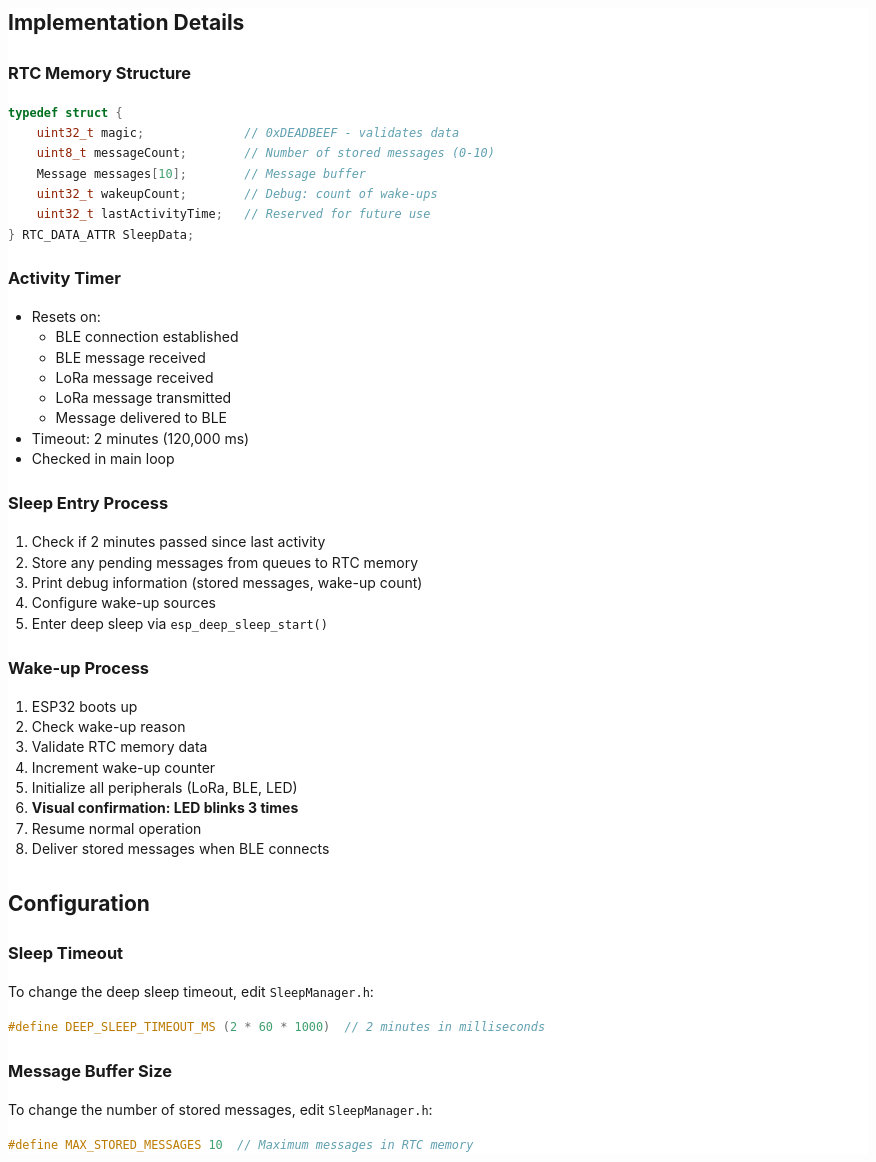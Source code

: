 ## Implementation Details

### RTC Memory Structure
```cpp
typedef struct {
    uint32_t magic;              // 0xDEADBEEF - validates data
    uint8_t messageCount;        // Number of stored messages (0-10)
    Message messages[10];        // Message buffer
    uint32_t wakeupCount;        // Debug: count of wake-ups
    uint32_t lastActivityTime;   // Reserved for future use
} RTC_DATA_ATTR SleepData;
```

### Activity Timer
- Resets on:
  - BLE connection established
  - BLE message received
  - LoRa message received
  - LoRa message transmitted
  - Message delivered to BLE
- Timeout: 2 minutes (120,000 ms)
- Checked in main loop

### Sleep Entry Process
1. Check if 2 minutes passed since last activity
2. Store any pending messages from queues to RTC memory
3. Print debug information (stored messages, wake-up count)
4. Configure wake-up sources
5. Enter deep sleep via `esp_deep_sleep_start()`

### Wake-up Process
1. ESP32 boots up
2. Check wake-up reason
3. Validate RTC memory data
4. Increment wake-up counter
5. Initialize all peripherals (LoRa, BLE, LED)
6. **Visual confirmation: LED blinks 3 times**
7. Resume normal operation
8. Deliver stored messages when BLE connects

## Configuration

### Sleep Timeout
To change the deep sleep timeout, edit `SleepManager.h`:
```cpp
#define DEEP_SLEEP_TIMEOUT_MS (2 * 60 * 1000)  // 2 minutes in milliseconds
```

### Message Buffer Size
To change the number of stored messages, edit `SleepManager.h`:
```cpp
#define MAX_STORED_MESSAGES 10  // Maximum messages in RTC memory
```
